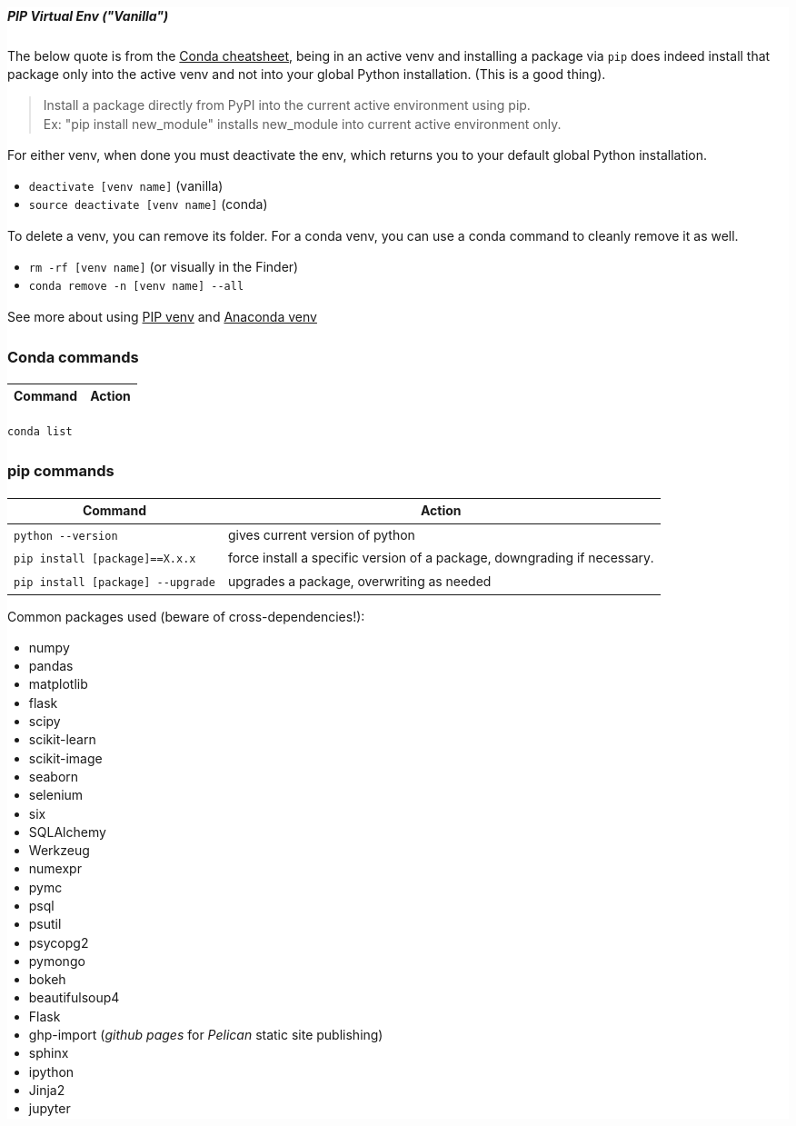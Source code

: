 ##### PIP Virtual Env ("Vanilla")
The below quote is from the [Conda cheatsheet](https://conda.io/docs/_downloads/conda-cheatsheet.pdf), being in an active venv and installing a package via `pip` does indeed install that package only into the active venv and not into your global Python installation.  (This is a good thing).

> Install a package directly from PyPI into the current active environment using pip.  
Ex: "pip install new_module" installs new_module into current active environment only.




For either venv, when done you must deactivate the env, which returns you to your default global Python installation.
+ `deactivate [venv name]` (vanilla)
+ `source deactivate [venv name]` (conda)

To delete a venv, you can remove its folder.  For a conda venv, you can use a conda command to cleanly remove it as well.
+ `rm -rf [venv name]` (or visually in the Finder)
+ `conda remove -n [venv name] --all`


See more about using [PIP venv](http://docs.python-guide.org/en/latest/dev/virtualenvs/) and [Anaconda venv](https://conda.io/docs/using/envs.html)



### Conda commands
Command | Action
--------|--------
`conda list`

### pip commands
Command | Action
--------|--------
`python --version` | gives current version of python
`pip install [package]==X.x.x` | force install a specific version of a package, downgrading if necessary.
`pip install [package] --upgrade` | upgrades a package, overwriting as needed


Common packages used (beware of cross-dependencies!):  
+ numpy
+ pandas
+ matplotlib
+ flask
+ scipy
+ scikit-learn
+ scikit-image
+ seaborn
+ selenium
+ six
+ SQLAlchemy
+ Werkzeug
+ numexpr
+ pymc
+ psql
+ psutil
+ psycopg2
+ pymongo
+ bokeh
+ beautifulsoup4
+ Flask
+ ghp-import (*github pages* for *Pelican* static site publishing)
+ sphinx
+ ipython
+ Jinja2
+ jupyter